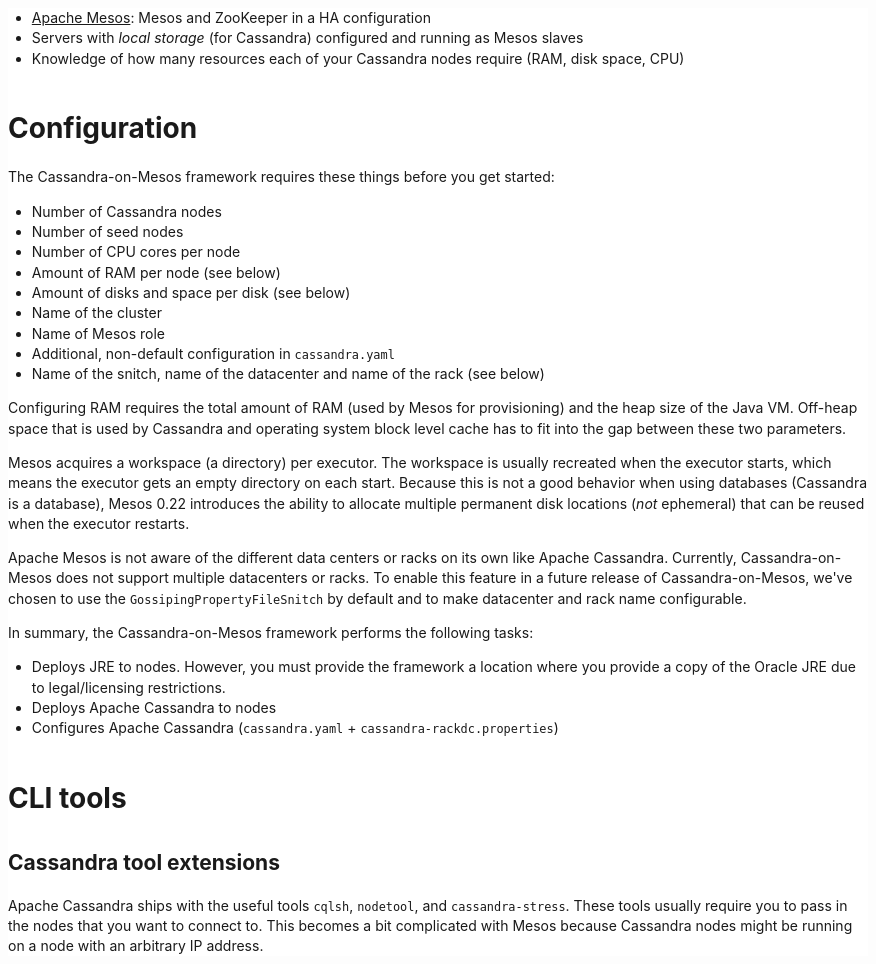 * [Apache Mesos]: Mesos and ZooKeeper in a HA configuration
* Servers with *local storage* (for Cassandra) configured and running as Mesos slaves
* Knowledge of how many resources each of your Cassandra nodes require (RAM, disk space, CPU)

# Configuration

The Cassandra-on-Mesos framework requires these things before you get started:

* Number of Cassandra nodes
* Number of seed nodes
* Number of CPU cores per node
* Amount of RAM per node (see below)
* Amount of disks and space per disk (see below)
* Name of the cluster
* Name of Mesos role
* Additional, non-default configuration in `cassandra.yaml`
* Name of the snitch, name of the datacenter and name of the rack (see below)

Configuring RAM requires the total amount
of RAM (used by Mesos for provisioning) and the heap size of the Java VM. Off-heap space that is used by Cassandra and
operating system block level cache has to fit into the gap between these two parameters.

Mesos acquires a workspace (a directory) per executor. The workspace is usually recreated when the
executor starts, which means the executor gets an empty directory on each start. Because this is not a good
behavior when using databases (Cassandra is a database), Mesos 0.22 introduces the ability to allocate
multiple permanent disk locations (*not* ephemeral) that can be reused when the executor restarts.

Apache Mesos is not aware of the different data centers or racks on its own like Apache Cassandra. Currently, 
Cassandra-on-Mesos does not support multiple datacenters or racks. To enable this feature in  a future release of
Cassandra-on-Mesos, we've chosen to use the `GossipingPropertyFileSnitch` by default and to make datacenter and
rack name configurable.

In summary, the Cassandra-on-Mesos framework performs the following tasks:

* Deploys JRE to nodes. However, you must provide the framework a location where you provide a copy of the Oracle
  JRE due to legal/licensing restrictions.
* Deploys Apache Cassandra to nodes
* Configures Apache Cassandra (`cassandra.yaml` + `cassandra-rackdc.properties`)

# CLI tools

## Cassandra tool extensions

Apache Cassandra ships with the useful tools `cqlsh`, `nodetool`, and `cassandra-stress`. These tools usually require you
to pass in the nodes that you want to connect to. This becomes a bit complicated with Mesos because Cassandra nodes might
be running on a node with an arbitrary IP address.


[Apache Cassandra]: http://cassandra.apache.org/
[Apache Mesos]: http://mesos.apache.org/
[Apache ZooKeeper]: http://zookeeper.apache.org/
[Marathon]: https://mesosphere.github.io/marathon/
[Mesos-DNS]: https://mesosphere.github.io/mesos-dns/
[DataStax Java Driver]: https://datastax.github.io/java-driver/